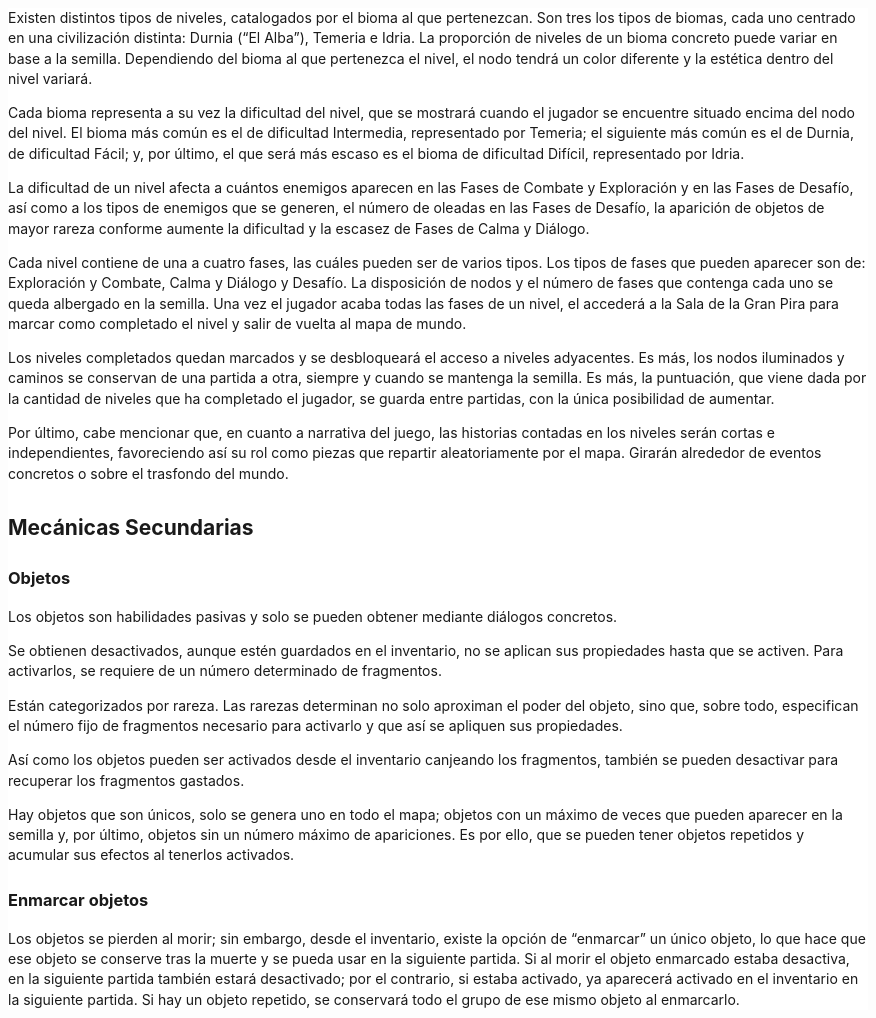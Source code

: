 Existen distintos tipos de niveles, catalogados por el bioma al que pertenezcan. Son tres los tipos de biomas, cada uno centrado en una civilización distinta: Durnia (“El Alba”), Temeria e Idria. La proporción de niveles de un bioma concreto puede variar en base a la semilla. Dependiendo del bioma al que pertenezca el nivel, el nodo tendrá un color diferente y la estética dentro del nivel variará.

Cada bioma representa a su vez la dificultad del nivel, que se mostrará cuando el jugador se encuentre situado encima del nodo del nivel. El bioma más común es el de dificultad Intermedia, representado por Temeria; el siguiente más común es el de Durnia, de dificultad Fácil; y, por último, el que será más escaso es el bioma de dificultad Difícil, representado por Idria.

La dificultad de un nivel afecta a cuántos enemigos aparecen en las Fases de Combate y Exploración y en las Fases de Desafío, así como a los tipos de enemigos que se generen, el número de oleadas en las Fases de Desafío, la aparición de objetos de mayor rareza conforme aumente la dificultad y la escasez de Fases de Calma y Diálogo.

Cada nivel contiene de una a cuatro fases, las cuáles pueden ser de varios tipos. Los tipos de fases que pueden aparecer son de: Exploración y Combate, Calma y Diálogo y Desafío. La disposición de nodos y el número de fases que contenga cada uno se queda albergado en la semilla. Una vez el jugador acaba todas las fases de un nivel, el accederá a la Sala de la Gran Pira para marcar como completado el nivel y salir de vuelta al mapa de mundo.

Los niveles completados quedan marcados y se desbloqueará el acceso a niveles adyacentes. Es más, los nodos iluminados y caminos se conservan de una partida a otra, siempre y cuando se mantenga la semilla. Es más, la puntuación, que viene dada por la cantidad de niveles que ha completado el jugador, se guarda entre partidas, con la única posibilidad de aumentar.

Por último, cabe mencionar que, en cuanto a narrativa del juego, las historias contadas en los niveles serán cortas e independientes, favoreciendo así su rol como piezas que repartir aleatoriamente por el mapa. Girarán alrededor de eventos concretos o sobre el trasfondo del mundo.

## Mecánicas Secundarias

### Objetos

Los objetos son habilidades pasivas y solo se pueden obtener mediante diálogos concretos.

Se obtienen desactivados, aunque estén guardados en el inventario, no se aplican sus propiedades hasta que se activen. Para activarlos, se requiere de un número determinado de fragmentos.

Están categorizados por rareza. Las rarezas determinan no solo aproximan el poder del objeto, sino que, sobre todo, especifican el número fijo de fragmentos necesario para activarlo y que así se apliquen sus propiedades.

Así como los objetos pueden ser activados desde el inventario canjeando los fragmentos, también se pueden desactivar para recuperar los fragmentos gastados.

Hay objetos que son únicos, solo se genera uno en todo el mapa; objetos con un máximo de veces que pueden aparecer en la semilla y, por último, objetos sin un número máximo de apariciones. Es por ello, que se pueden tener objetos repetidos y acumular sus efectos al tenerlos activados.

### Enmarcar objetos

Los objetos se pierden al morir; sin embargo, desde el inventario, existe la opción de “enmarcar” un único objeto, lo que hace que ese objeto se conserve tras la muerte y se pueda usar en la siguiente partida. Si al morir el objeto enmarcado estaba desactiva, en la siguiente partida también estará desactivado; por el contrario, si estaba activado, ya aparecerá activado en el inventario en la siguiente partida. Si hay un objeto repetido, se conservará todo el grupo de ese mismo objeto al enmarcarlo.
